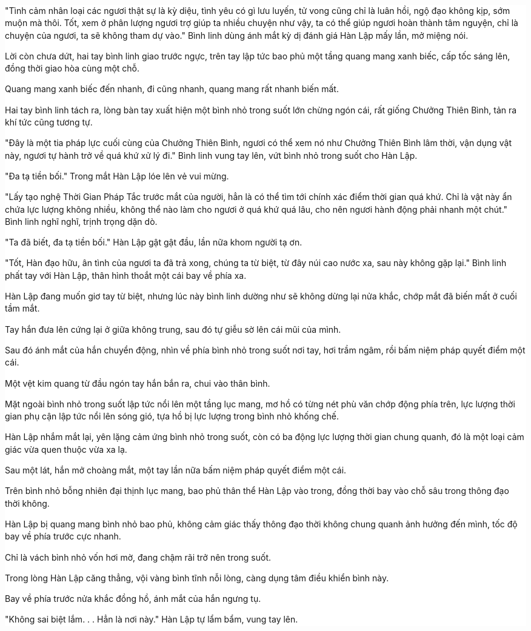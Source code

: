"Tình cảm nhân loại các ngươi thật sự là kỳ diệu, tình yêu có gì lưu luyến, tử vong cũng chỉ là luân hồi, ngộ đạo không kịp, sớm muộn mà thôi. Tốt, xem ở phân lượng ngươi trợ giúp ta nhiều chuyện như vậy, ta có thể giúp ngươi hoàn thành tâm nguyện, chỉ là chuyện của ngươi, ta sẽ không tham dự vào." Bình linh dùng ánh mắt kỳ dị đánh giá Hàn Lập mấy lần, mở miệng nói.

Lời còn chưa dứt, hai tay bình linh giao trước ngực, trên tay lập tức bao phủ một tầng quang mang xanh biếc, cấp tốc sáng lên, đồng thời giao hòa cùng một chỗ.

Quang mang xanh biếc đến nhanh, đi cũng nhanh, quang mang rất nhanh biến mất.

Hai tay bình linh tách ra, lòng bàn tay xuất hiện một bình nhỏ trong suốt lớn chừng ngón cái, rất giống Chưởng Thiên Bình, tản ra khí tức cũng tương tự.

"Đây là một tia pháp lực cuối cùng của Chưởng Thiên Bình, ngươi có thể xem nó như Chưởng Thiên Bình lâm thời, vận dụng vật này, ngươi tự hành trở về quá khứ xử lý đi." Bình linh vung tay lên, vứt bình nhỏ trong suốt cho Hàn Lập.

"Đa tạ tiền bối." Trong mắt Hàn Lập lóe lên vẻ vui mừng.

"Lấy tạo nghệ Thời Gian Pháp Tắc trước mắt của người, hẳn là có thể tìm tới chính xác điểm thời gian quá khứ. Chỉ là vật này ẩn chứa lực lượng không nhiều, không thể nào làm cho ngươi ở quá khứ quá lâu, cho nên ngươi hành động phải nhanh một chút." Bình linh nghĩ nghĩ, trịnh trọng dặn dò.

"Ta đã biết, đa tạ tiền bối." Hàn Lập gật gật đầu, lần nữa khom người tạ ơn.

"Tốt, Hàn đạo hữu, ân tình của ngươi ta đã trả xong, chúng ta từ biệt, từ đây núi cao nước xa, sau này không gặp lại." Bình linh phất tay với Hàn Lập, thân hình thoắt một cái bay về phía xa.

Hàn Lập đang muốn giơ tay từ biệt, nhưng lúc này bình linh dường như sẽ không dừng lại nửa khắc, chớp mắt đã biến mất ở cuối tầm mắt.

Tay hắn đưa lên cứng lại ở giữa không trung, sau đó tự giễu sờ lên cái mũi của mình.

Sau đó ánh mắt của hắn chuyển động, nhìn về phía bình nhỏ trong suốt nơi tay, hơi trầm ngâm, rồi bấm niệm pháp quyết điểm một cái.

Một vệt kim quang từ đầu ngón tay hắn bắn ra, chui vào thân bình.

Mặt ngoài bình nhỏ trong suốt lập tức nổi lên một tầng lục mang, mơ hồ có từng nét phù văn chớp động phía trên, lực lượng thời gian phụ cận lập tức nổi lên sóng gió, tựa hồ bị lực lượng trong bình nhỏ khống chế.

Hàn Lập nhắm mắt lại, yên lặng cảm ứng bình nhỏ trong suốt, còn có ba động lực lượng thời gian chung quanh, đó là một loại cảm giác vừa quen thuộc vừa xa lạ.

Sau một lát, hắn mở choàng mắt, một tay lần nữa bấm niệm pháp quyết điểm một cái.

Trên bình nhỏ bỗng nhiên đại thịnh lục mang, bao phủ thân thể Hàn Lập vào trong, đồng thời bay vào chỗ sâu trong thông đạo thời không.

Hàn Lập bị quang mang bình nhỏ bao phủ, không cảm giác thấy thông đạo thời không chung quanh ảnh hưởng đến mình, tốc độ bay về phía trước cực nhanh.

Chỉ là vách bình nhỏ vốn hơi mờ, đang chậm rãi trở nên trong suốt.

Trong lòng Hàn Lập căng thẳng, vội vàng bình tĩnh nỗi lòng, càng dụng tâm điều khiển bình này.

Bay về phía trước nửa khắc đồng hồ, ánh mắt của hắn ngưng tụ.

"Không sai biệt lắm. . . Hẳn là nơi này." Hàn Lập tự lẩm bẩm, vung tay lên.
